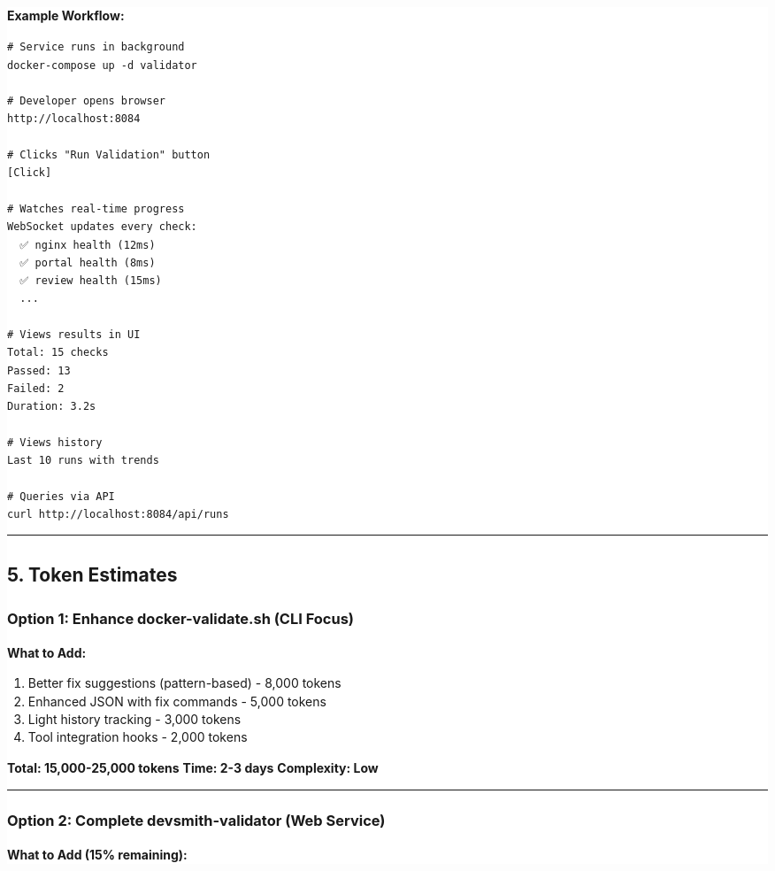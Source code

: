 **Example Workflow:**
```
# Service runs in background
docker-compose up -d validator

# Developer opens browser
http://localhost:8084

# Clicks "Run Validation" button
[Click]

# Watches real-time progress
WebSocket updates every check:
  ✅ nginx health (12ms)
  ✅ portal health (8ms)
  ✅ review health (15ms)
  ...

# Views results in UI
Total: 15 checks
Passed: 13
Failed: 2
Duration: 3.2s

# Views history
Last 10 runs with trends

# Queries via API
curl http://localhost:8084/api/runs
```

---

## 5. Token Estimates

### Option 1: Enhance docker-validate.sh (CLI Focus)

**What to Add:**
1. Better fix suggestions (pattern-based) - 8,000 tokens
2. Enhanced JSON with fix commands - 5,000 tokens
3. Light history tracking - 3,000 tokens
4. Tool integration hooks - 2,000 tokens

**Total: 15,000-25,000 tokens**
**Time: 2-3 days**
**Complexity: Low**

---

### Option 2: Complete devsmith-validator (Web Service)

**What to Add (15% remaining):**
